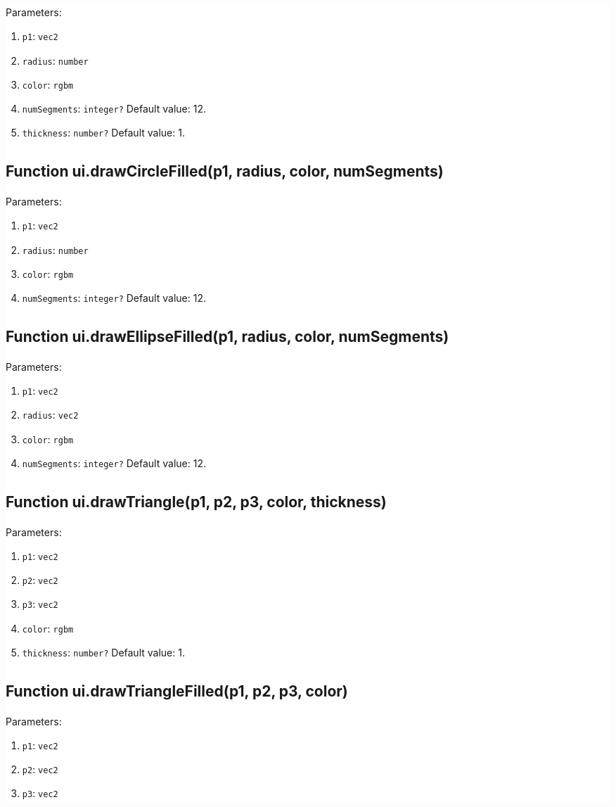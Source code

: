   Parameters:

  1. `p1`: `vec2`

  2. `radius`: `number`

  3. `color`: `rgbm`

  4. `numSegments`: `integer?` Default value: 12.

  5. `thickness`: `number?` Default value: 1.
## Function ui.drawCircleFilled(p1, radius, color, numSegments)

  Parameters:

  1. `p1`: `vec2`

  2. `radius`: `number`

  3. `color`: `rgbm`

  4. `numSegments`: `integer?` Default value: 12.
## Function ui.drawEllipseFilled(p1, radius, color, numSegments)

  Parameters:

  1. `p1`: `vec2`

  2. `radius`: `vec2`

  3. `color`: `rgbm`

  4. `numSegments`: `integer?` Default value: 12.
## Function ui.drawTriangle(p1, p2, p3, color, thickness)

  Parameters:

  1. `p1`: `vec2`

  2. `p2`: `vec2`

  3. `p3`: `vec2`

  4. `color`: `rgbm`

  5. `thickness`: `number?` Default value: 1.
## Function ui.drawTriangleFilled(p1, p2, p3, color)

  Parameters:

  1. `p1`: `vec2`

  2. `p2`: `vec2`

  3. `p3`: `vec2`
